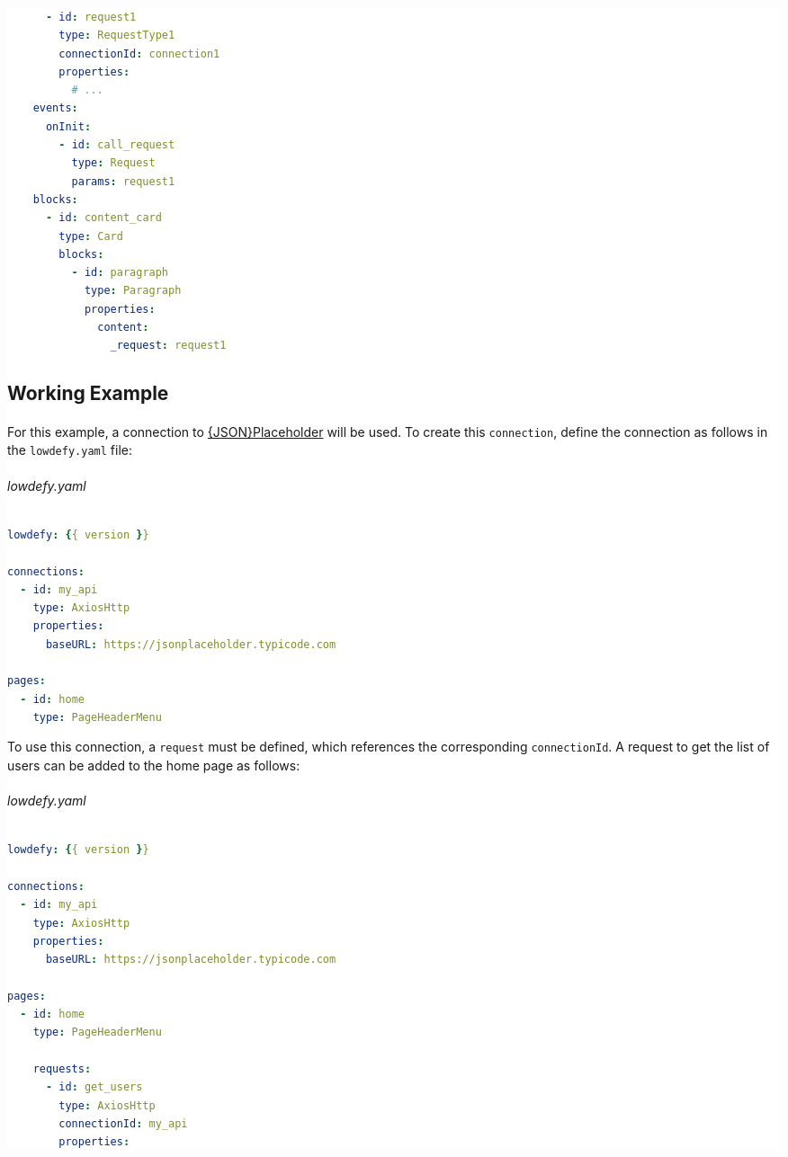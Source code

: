 ```yaml
      - id: request1
        type: RequestType1
        connectionId: connection1
        properties:
          # ...
    events:
      onInit:
        - id: call_request
          type: Request
          params: request1
    blocks:
      - id: content_card
        type: Card
        blocks:
          - id: paragraph
            type: Paragraph
            properties:
              content:
                _request: request1
```

## Working Example

For this example, a connection to [{JSON}Placeholder](https://jsonplaceholder.typicode.com/) will be used.
To create this `connection`, define the connection as follows in the `lowdefy.yaml` file:

###### lowdefy.yaml
```yaml
lowdefy: {{ version }}

connections:
  - id: my_api
    type: AxiosHttp
    properties:
      baseURL: https://jsonplaceholder.typicode.com

pages:
  - id: home
    type: PageHeaderMenu
```

To use this connection, a `request` must be defined, which references the corresponding `connectionId`. A request to get the list of users can be added to the home page as follows:

###### lowdefy.yaml
```yaml
lowdefy: {{ version }}

connections:
  - id: my_api
    type: AxiosHttp
    properties:
      baseURL: https://jsonplaceholder.typicode.com

pages:
  - id: home
    type: PageHeaderMenu

    requests:
      - id: get_users
        type: AxiosHttp
        connectionId: my_api
        properties:
```
